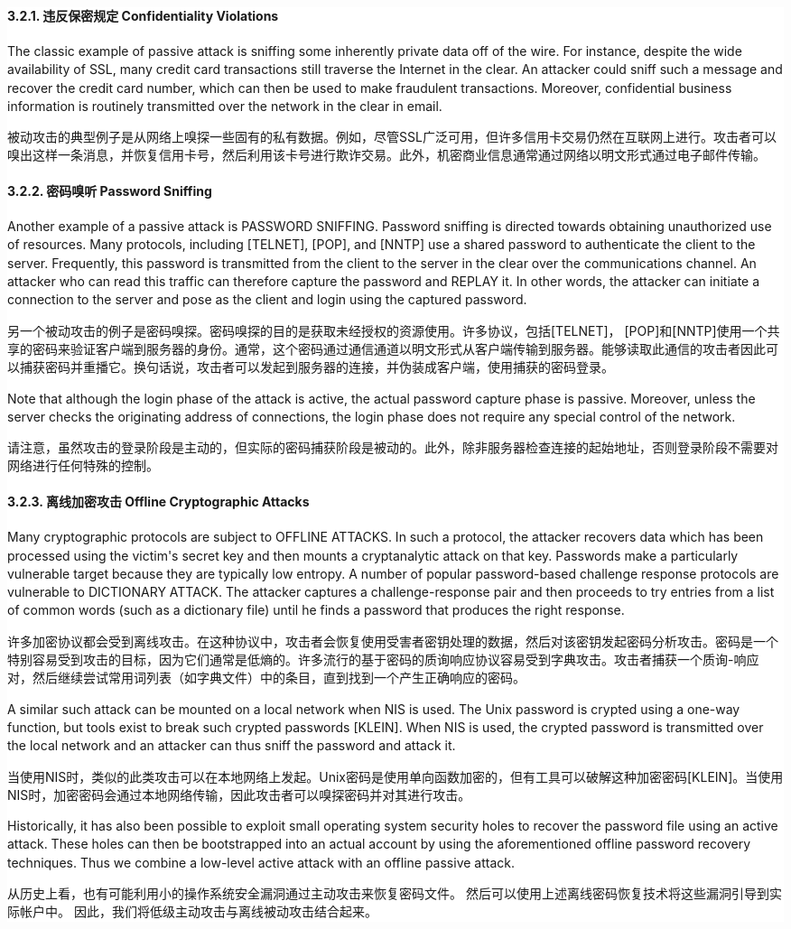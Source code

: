 #### 3.2.1. 违反保密规定 Confidentiality Violations

   The classic example of passive attack is sniffing some inherently private data off of the wire.  For instance, despite the wide availability of SSL, many credit card transactions still traverse the Internet in the clear.  An attacker could sniff such a message and recover the credit card number, which can then be used to make fraudulent transactions.  Moreover, confidential business information is routinely transmitted over the network in the clear in email.

   被动攻击的典型例子是从网络上嗅探一些固有的私有数据。例如，尽管SSL广泛可用，但许多信用卡交易仍然在互联网上进行。攻击者可以嗅出这样一条消息，并恢复信用卡号，然后利用该卡号进行欺诈交易。此外，机密商业信息通常通过网络以明文形式通过电子邮件传输。

#### 3.2.2. 密码嗅听 Password Sniffing

   Another example of a passive attack is PASSWORD SNIFFING.  Password sniffing is directed towards obtaining unauthorized use of resources. Many protocols, including [TELNET], [POP], and [NNTP] use a shared password to authenticate the client to the server.  Frequently, this password is transmitted from the client to the server in the clear over the communications channel.  An attacker who can read this traffic can therefore capture the password and REPLAY it.  In other words, the attacker can initiate a connection to the server and pose as the client and login using the captured password.

   另一个被动攻击的例子是密码嗅探。密码嗅探的目的是获取未经授权的资源使用。许多协议，包括[TELNET]， [POP]和[NNTP]使用一个共享的密码来验证客户端到服务器的身份。通常，这个密码通过通信通道以明文形式从客户端传输到服务器。能够读取此通信的攻击者因此可以捕获密码并重播它。换句话说，攻击者可以发起到服务器的连接，并伪装成客户端，使用捕获的密码登录。

   Note that although the login phase of the attack is active, the actual password capture phase is passive.  Moreover, unless the server checks the originating address of connections, the login phase does not require any special control of the network.

   请注意，虽然攻击的登录阶段是主动的，但实际的密码捕获阶段是被动的。此外，除非服务器检查连接的起始地址，否则登录阶段不需要对网络进行任何特殊的控制。

#### 3.2.3. 离线加密攻击 Offline Cryptographic Attacks

   Many cryptographic protocols are subject to OFFLINE ATTACKS.  In such a protocol, the attacker recovers data which has been processed using the victim's secret key and then mounts a cryptanalytic attack on that key.  Passwords make a particularly vulnerable target because they are typically low entropy.  A number of popular password-based challenge response protocols are vulnerable to DICTIONARY ATTACK. The attacker captures a challenge-response pair and then proceeds to try entries from a list of common words (such as a dictionary file) until he finds a password that produces the right response.

   许多加密协议都会受到离线攻击。在这种协议中，攻击者会恢复使用受害者密钥处理的数据，然后对该密钥发起密码分析攻击。密码是一个特别容易受到攻击的目标，因为它们通常是低熵的。许多流行的基于密码的质询响应协议容易受到字典攻击。攻击者捕获一个质询-响应对，然后继续尝试常用词列表（如字典文件）中的条目，直到找到一个产生正确响应的密码。

   A similar such attack can be mounted on a local network when NIS is used.  The Unix password is crypted using a one-way function, but tools exist to break such crypted passwords [KLEIN].  When NIS is used, the crypted password is transmitted over the local network and an attacker can thus sniff the password and attack it.

   当使用NIS时，类似的此类攻击可以在本地网络上发起。Unix密码是使用单向函数加密的，但有工具可以破解这种加密密码[KLEIN]。当使用NIS时，加密密码会通过本地网络传输，因此攻击者可以嗅探密码并对其进行攻击。

   Historically, it has also been possible to exploit small operating system security holes to recover the password file using an active attack.  These holes can then be bootstrapped into an actual account by using the aforementioned offline password recovery techniques. Thus we combine a low-level active attack with an offline passive attack.

   从历史上看，也有可能利用小的操作系统安全漏洞通过主动攻击来恢复密码文件。 然后可以使用上述离线密码恢复技术将这些漏洞引导到实际帐户中。 因此，我们将低级主动攻击与离线被动攻击结合起来。
